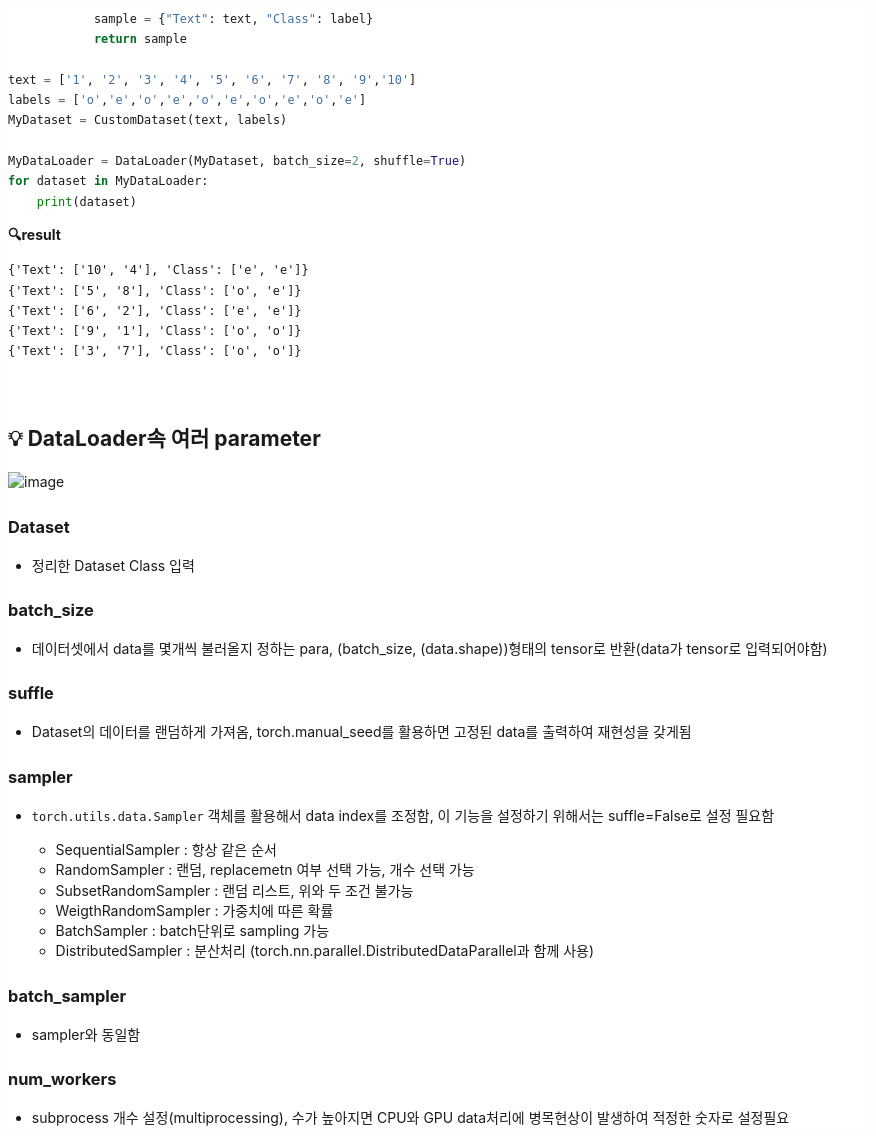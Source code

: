 ```python
            sample = {"Text": text, "Class": label}
            return sample

text = ['1', '2', '3', '4', '5', '6', '7', '8', '9','10']
labels = ['o','e','o','e','o','e','o','e','o','e']
MyDataset = CustomDataset(text, labels)

MyDataLoader = DataLoader(MyDataset, batch_size=2, shuffle=True)
for dataset in MyDataLoader:
    print(dataset)
```
**🔍result**
```
{'Text': ['10', '4'], 'Class': ['e', 'e']}
{'Text': ['5', '8'], 'Class': ['o', 'e']}
{'Text': ['6', '2'], 'Class': ['e', 'e']}
{'Text': ['9', '1'], 'Class': ['o', 'o']}
{'Text': ['3', '7'], 'Class': ['o', 'o']}
```

<br>

## **💡 DataLoader속 여러 parameter**

![image](https://user-images.githubusercontent.com/77658029/130314961-35034731-fd64-4afc-af92-a1f4515d2fc7.png)

### Dataset 
- 정리한 Dataset Class 입력

### batch_size 
- 데이터셋에서 data를 몇개씩 불러올지 정하는 para, (batch_size, (data.shape))형태의 tensor로 반환(data가 tensor로 입력되어야함)

### suffle 
- Dataset의 데이터를 랜덤하게 가져옴, torch.manual_seed를 활용하면 고정된 data를 출력하여 재현성을 갖게됨

### sampler 
- `torch.utils.data.Sampler` 객체를 활용해서 data index를 조정함, 이 기능을 설정하기 위해서는 suffle=False로 설정 필요함

    - SequentialSampler : 항상 같은 순서
    - RandomSampler : 랜덤, replacemetn 여부 선택 가능, 개수 선택 가능
    - SubsetRandomSampler : 랜덤 리스트, 위와 두 조건 불가능
    - WeigthRandomSampler : 가중치에 따른 확률
    - BatchSampler : batch단위로 sampling 가능
    - DistributedSampler : 분산처리 (torch.nn.parallel.DistributedDataParallel과 함께 사용)
    
### batch_sampler 
- sampler와 동일함

### num_workers 
- subprocess 개수 설정(multiprocessing), 수가 높아지면 CPU와 GPU data처리에 병목현상이 발생하여 적정한 숫자로 설정필요

